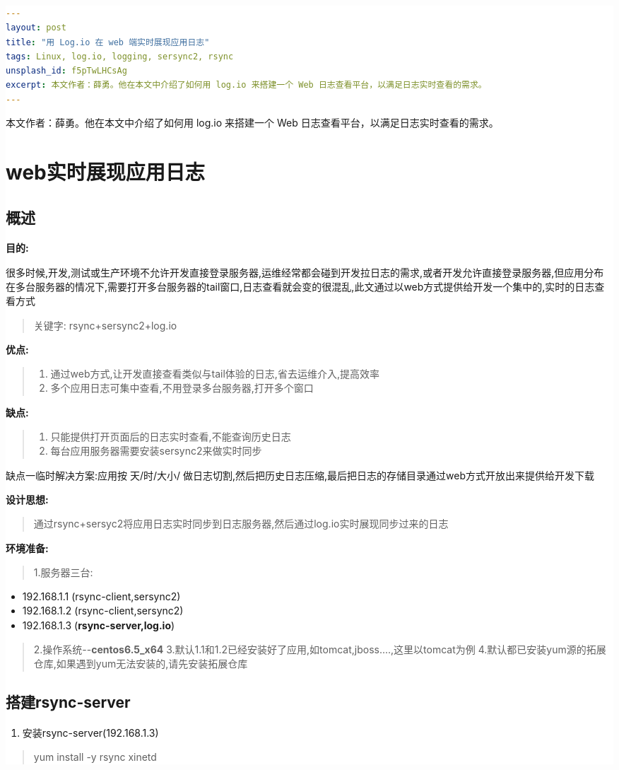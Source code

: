 ```yaml
---
layout: post
title: "用 Log.io 在 web 端实时展现应用日志"
tags: Linux, log.io, logging, sersync2, rsync
unsplash_id: f5pTwLHCsAg
excerpt: 本文作者：薛勇。他在本文中介绍了如何用 log.io 来搭建一个 Web 日志查看平台，以满足日志实时查看的需求。
---
```


本文作者：薛勇。他在本文中介绍了如何用 log.io 来搭建一个 Web 日志查看平台，以满足日志实时查看的需求。

# web实时展现应用日志

## 概述

**目的:**

很多时候,开发,测试或生产环境不允许开发直接登录服务器,运维经常都会碰到开发拉日志的需求,或者开发允许直接登录服务器,但应用分布在多台服务器的情况下,需要打开多台服务器的tail窗口,日志查看就会变的很混乱,此文通过以web方式提供给开发一个集中的,实时的日志查看方式

> 关键字:  rsync+sersync2+log.io

**优点:**

> 1. 通过web方式,让开发直接查看类似与tail体验的日志,省去运维介入,提高效率    
> 2. 多个应用日志可集中查看,不用登录多台服务器,打开多个窗口    

**缺点:**

> 1. 只能提供打开页面后的日志实时查看,不能查询历史日志
> 2. 每台应用服务器需要安装sersync2来做实时同步

缺点一临时解决方案:应用按 天/时/大小/ 做日志切割,然后把历史日志压缩,最后把日志的存储目录通过web方式开放出来提供给开发下载

**设计思想:**

> 通过rsync+sersyc2将应用日志实时同步到日志服务器,然后通过log.io实时展现同步过来的日志

**环境准备:**

> 1.服务器三台:

  * 192.168.1.1 (rsync-client,sersync2)
  * 192.168.1.2 (rsync-client,sersync2)
  * 192.168.1.3 (**rsync-server,log.io**)

> 2.操作系统--**centos6.5_x64**
> 3.默认1.1和1.2已经安装好了应用,如tomcat,jboss....,这里以tomcat为例
> 4.默认都已安装yum源的拓展仓库,如果遇到yum无法安装的,请先安装拓展仓库


## 搭建rsync-server
1. 安装rsync-server(192.168.1.3)
> yum install -y rsync xinetd
